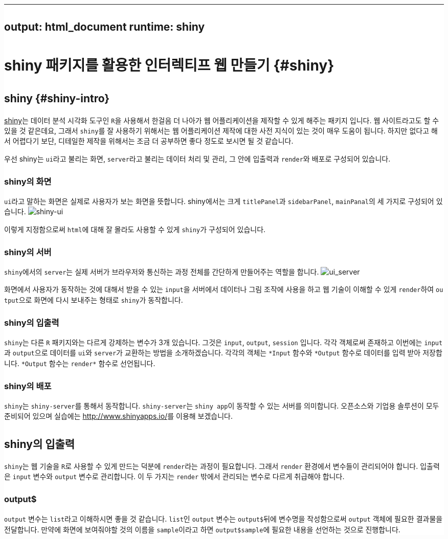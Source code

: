 
---
output: html_document
runtime: shiny
---
# shiny 패키지를 활용한 인터렉티프 웹 만들기 {#shiny}

## shiny {#shiny-intro}

[shiny][901]는 데이터 분석 시각화 도구인 `R`을 사용해서 한걸음 더 나아가 웹 어플리케이션을 제작할 수 있게 해주는 패키지 입니다. 웹 사이트라고도 할 수 있을 것 같은데요, 그래서 `shiny`를 잘 사용하기 위해서는 웹 어플리케이션 제작에 대한 사전 지식이 있는 것이 매우 도움이 됩니다. 하지만 없다고 해서 어렵다기 보단, 디테일한 제작을 위해서는 조금 더 공부하면 좋다 정도로 보시면 될 것 같습니다.

우선 shiny는 `ui`라고 불리는 화면, `server`라고 불리는 데이터 처리 및 관리, 그 안에 입출력과 `render`와 배포로 구성되어 있습니다. 

### shiny의 화면

`ui`라고 말하는 화면은 실제로 사용자가 보는 화면을 뜻합니다. shiny에서는 크게 `titlePanel`과 `sidebarPanel`, `mainPanal`의 세 가지로 구성되어 있습니다.
![shiny-ui](https://raw.githubusercontent.com/mrchypark/data_camp_dabrp/master/images/shiny-ui.png)

이렇게 지정함으로써 `html`에 대해 잘 몰라도 사용할 수 있게 `shiny`가 구성되어 있습니다.

### shiny의 서버

`shiny`에서의 `server`는 실제 서버가 브라우저와 통신하는 과정 전체를 간단하게 만들어주는 역할을 합니다. 
![ui_server](https://raw.githubusercontent.com/mrchypark/data_camp_dabrp/master/images/shiny-app-architecture.png)

화면에서 사용자가 동작하는 것에 대해서 받을 수 있는 `input`을 서버에서 데이터나 그림 조작에 사용을 하고 웹 기술이 이해할 수 있게  `render`하여 `output`으로 화면에 다시 보내주는 형태로 `shiny`가 동작합니다.

### shiny의 입출력

`shiny`는 다른 `R` 패키지와는 다르게 강제하는 변수가 3개 있습니다. 그것은 `input`, `output`, `session` 입니다. 각각 객체로써 존재하고 이번에는 `input`과 `output`으로 데이터를 `ui`와 `server`가 교환하는 방법을 소개하겠습니다. 각각의 객체는 `*Input` 함수와 `*Output` 함수로 데이터를 입력 받아 저장합니다. `*Output` 함수는 `render*` 함수로 선언됩니다.

### shiny의 배포

`shiny`는 `shiny-server`를 통해서 동작합니다. `shiny-server`는 `shiny app`이 동작할 수 있는 서버를 의미합니다. 오픈소스와 기업용 솔루션이 모두 준비되어 있으며 실습에는 <http://www.shinyapps.io/>를 이용해 보겠습니다. 


## shiny의 입출력 

`shiny`는 웹 기술을 `R`로 사용할 수 있게 만드는 덕분에 `render`라는 과정이 필요합니다. 그래서 `render` 환경에서 변수들이 관리되어야 합니다. 입출력은 `input` 변수와 `output` 변수로 관리합니다. 이 두 가지는 `render` 밖에서 관리되는 변수로 다르게 취급해야 합니다. 

### output$

`output` 변수는 `list`라고 이해하시면 좋을 것 같습니다. `list`인 `output` 변수는 `output$`뒤에 변수명을 작성함으로써 `output` 객체에 필요한 결과물을 전달합니다. 만약에 화면에 보여줘야할 것의 이름을 `sample`이라고 하면 `output$sample`에 필요한 내용을 선언하는 것으로 진행합니다.


[901]: http://shiny.rstudio.com/
[902]: http://shiny.rstudio.com/gallery/unicode-characters.html
[903]: http://shiny.rstudio.com/gallery/widget-gallery.html
[904]: https://github.com/rstudio/shiny-examples
[905]: http://shiny.rstudio.com/articles/layout-guide.html
[906]: http://bootstrapk.com/
[907]: http://shiny.rstudio.com/articles/html-tags.html
[908]: http://bootswatch.com/
[909]: http://leafletjs.com/
[910]: http://www.htmlwidgets.org/
[911]: https://rstudio.github.io/leaflet/
[912]: http://davidgohel.github.io/ggiraph/
[913]: http://datastorm-open.github.io/visNetwork/
[914]: https://rstudio.github.io/shinydashboard/
[915]: https://github.com/almasaeed2010/AdminLTE